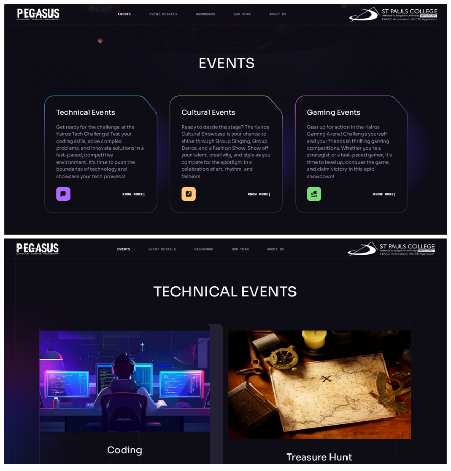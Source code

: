 ![Landing Page 2](./Images/ProjectOutputs/LandingPage2.png)
![Landing Page 3](./Images/ProjectOutputs/LandingPage3.png)